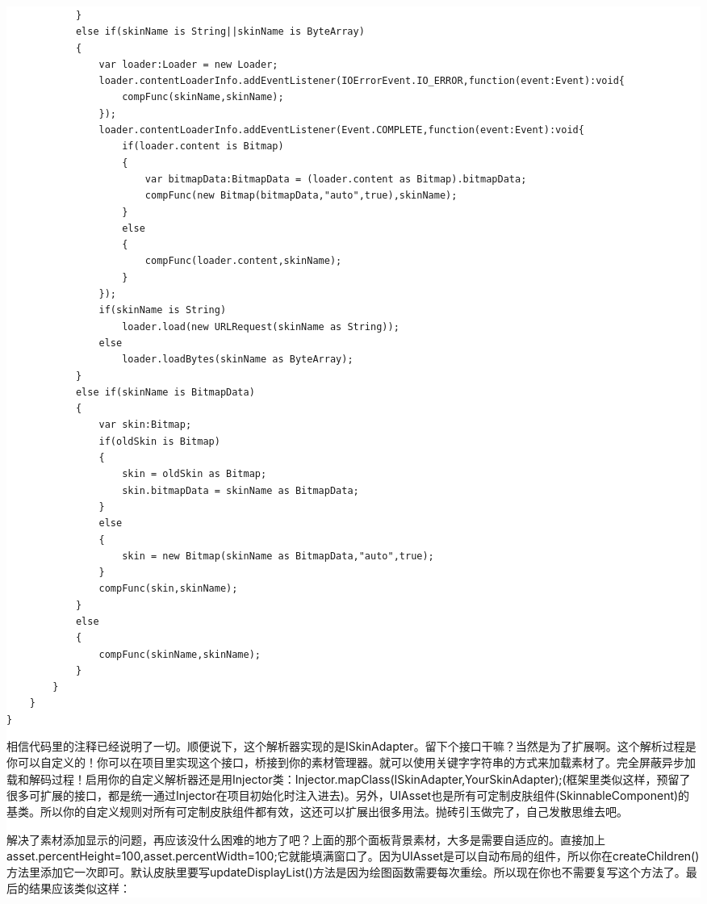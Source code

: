     			}
    			else if(skinName is String||skinName is ByteArray)
    			{
    				var loader:Loader = new Loader;
    				loader.contentLoaderInfo.addEventListener(IOErrorEvent.IO_ERROR,function(event:Event):void{
    					compFunc(skinName,skinName);
    				});
    				loader.contentLoaderInfo.addEventListener(Event.COMPLETE,function(event:Event):void{
    					if(loader.content is Bitmap)
    					{
    						var bitmapData:BitmapData = (loader.content as Bitmap).bitmapData;
    						compFunc(new Bitmap(bitmapData,"auto",true),skinName);
    					}
    					else
    					{
    						compFunc(loader.content,skinName);
    					}
    				});
    				if(skinName is String)
    					loader.load(new URLRequest(skinName as String));
    				else
    					loader.loadBytes(skinName as ByteArray);
    			}
    			else if(skinName is BitmapData)
    			{
    				var skin:Bitmap;
    				if(oldSkin is Bitmap)
    				{
    					skin = oldSkin as Bitmap;
    					skin.bitmapData = skinName as BitmapData;
    				}
    				else
    				{
    					skin = new Bitmap(skinName as BitmapData,"auto",true);
    				}
    				compFunc(skin,skinName);
    			}
    			else
    			{
    				compFunc(skinName,skinName);
    			}
    		}
    	}
    }
    


相信代码里的注释已经说明了一切。顺便说下，这个解析器实现的是ISkinAdapter。留下个接口干嘛？当然是为了扩展啊。这个解析过程是你可以自定义的！你可以在项目里实现这个接口，桥接到你的素材管理器。就可以使用关键字字符串的方式来加载素材了。完全屏蔽异步加载和解码过程！启用你的自定义解析器还是用Injector类：Injector.mapClass(ISkinAdapter,YourSkinAdapter);(框架里类似这样，预留了很多可扩展的接口，都是统一通过Injector在项目初始化时注入进去)。另外，UIAsset也是所有可定制皮肤组件(SkinnableComponent)的基类。所以你的自定义规则对所有可定制皮肤组件都有效，这还可以扩展出很多用法。抛砖引玉做完了，自己发散思维去吧。

解决了素材添加显示的问题，再应该没什么困难的地方了吧？上面的那个面板背景素材，大多是需要自适应的。直接加上asset.percentHeight=100,asset.percentWidth=100;它就能填满窗口了。因为UIAsset是可以自动布局的组件，所以你在createChildren()方法里添加它一次即可。默认皮肤里要写updateDisplayList()方法是因为绘图函数需要每次重绘。所以现在你也不需要复写这个方法了。最后的结果应该类似这样：
